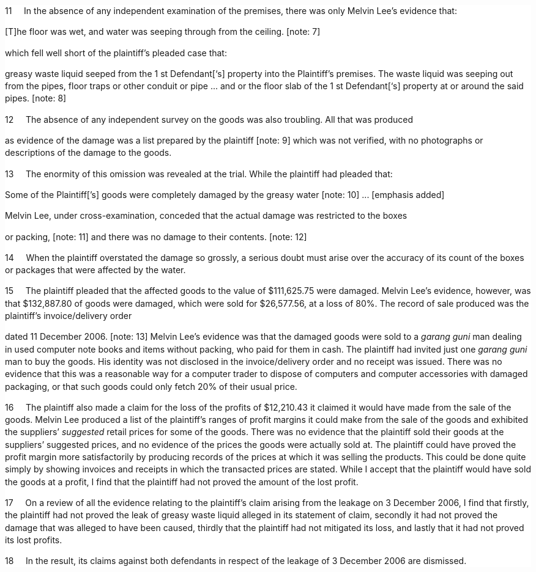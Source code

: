 11     In the absence of any independent examination of the premises, there was only Melvin Lee’s evidence that: 

 [T]he floor was wet, and water was seeping through from the ceiling. [note: 7] 


which fell well short of the plaintiff’s pleaded case that: 

 greasy waste liquid seeped from the 1 st Defendant[‘s] property into the Plaintiff’s premises. The waste liquid was seeping out from the pipes, floor traps or other conduit or pipe ... and or the floor slab of the 1 st Defendant[‘s] property at or around the said pipes. [note: 8] 

12     The absence of any independent survey on the goods was also troubling. All that was produced 

as evidence of the damage was a list prepared by the plaintiff [note: 9] which was not verified, with no photographs or descriptions of the damage to the goods. 

13     The enormity of this omission was revealed at the trial. While the plaintiff had pleaded that: 

 Some of the Plaintiff[’s] goods were completely damaged by the greasy water [note: 10] ... [emphasis added] 

Melvin Lee, under cross-examination, conceded that the actual damage was restricted to the boxes 

or packing, [note: 11] and there was no damage to their contents. [note: 12] 

14     When the plaintiff overstated the damage so grossly, a serious doubt must arise over the accuracy of its count of the boxes or packages that were affected by the water. 

15     The plaintiff pleaded that the affected goods to the value of $111,625.75 were damaged. Melvin Lee’s evidence, however, was that $132,887.80 of goods were damaged, which were sold for $26,577.56, at a loss of 80%. The record of sale produced was the plaintiff’s invoice/delivery order 

dated 11 December 2006. [note: 13] Melvin Lee’s evidence was that the damaged goods were sold to a _garang guni_ man dealing in used computer note books and items without packing, who paid for them in cash. The plaintiff had invited just one _garang guni_ man to buy the goods. His identity was not disclosed in the invoice/delivery order and no receipt was issued. There was no evidence that this was a reasonable way for a computer trader to dispose of computers and computer accessories with damaged packaging, or that such goods could only fetch 20% of their usual price. 

16     The plaintiff also made a claim for the loss of the profits of $12,210.43 it claimed it would have made from the sale of the goods. Melvin Lee produced a list of the plaintiff’s ranges of profit margins it could make from the sale of the goods and exhibited the suppliers’ _suggested_ retail prices for some of the goods. There was no evidence that the plaintiff sold their goods at the suppliers’ suggested prices, and no evidence of the prices the goods were actually sold at. The plaintiff could have proved the profit margin more satisfactorily by producing records of the prices at which it was selling the products. This could be done quite simply by showing invoices and receipts in which the transacted prices are stated. While I accept that the plaintiff would have sold the goods at a profit, I find that the plaintiff had not proved the amount of the lost profit. 

17     On a review of all the evidence relating to the plaintiff’s claim arising from the leakage on 3 December 2006, I find that firstly, the plaintiff had not proved the leak of greasy waste liquid alleged in its statement of claim, secondly it had not proved the damage that was alleged to have been caused, thirdly that the plaintiff had not mitigated its loss, and lastly that it had not proved its lost profits. 

18     In the result, its claims against both defendants in respect of the leakage of 3 December 2006 are dismissed. 

